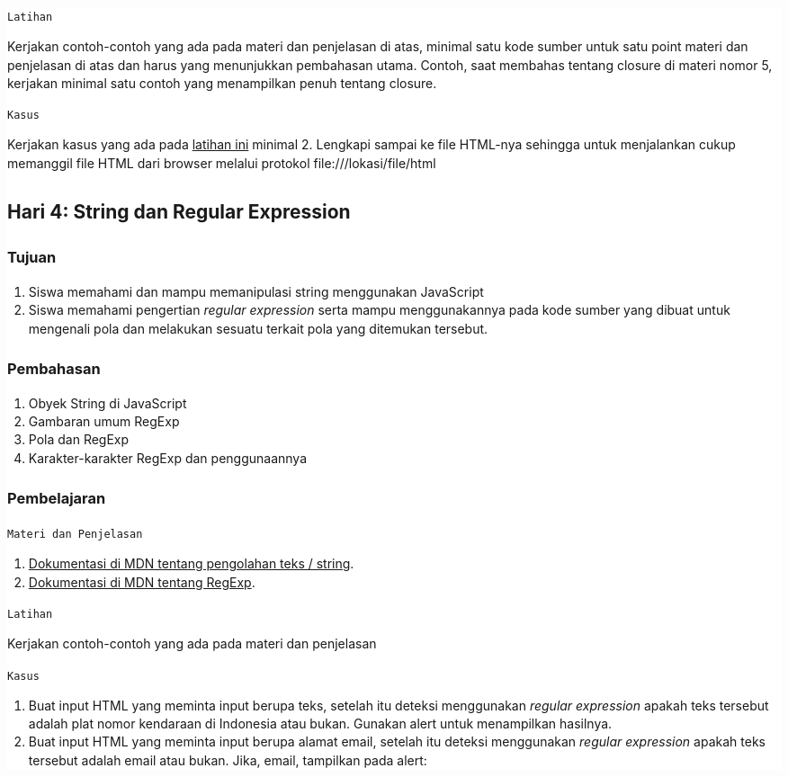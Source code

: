 ```
Latihan
```

Kerjakan contoh-contoh yang ada pada materi dan penjelasan di atas, minimal satu kode sumber untuk satu point materi dan penjelasan di atas dan harus yang menunjukkan pembahasan utama. Contoh, saat membahas tentang closure di materi nomor 5, kerjakan minimal satu contoh yang menampilkan penuh tentang closure.

```
Kasus
```

Kerjakan kasus yang ada pada [latihan ini](https://www.teaching-materials.org/javascript/exercises/functions) minimal 2. Lengkapi sampai ke file HTML-nya sehingga untuk menjalankan cukup memanggil file HTML dari browser melalui protokol file:///lokasi/file/html

## Hari 4: String dan Regular Expression

### Tujuan

1. Siswa memahami dan mampu memanipulasi string menggunakan JavaScript
2. Siswa memahami pengertian *regular expression* serta mampu menggunakannya pada kode sumber yang dibuat untuk mengenali pola dan melakukan sesuatu terkait pola yang ditemukan tersebut.

### Pembahasan

1. Obyek String di JavaScript
2. Gambaran umum RegExp
3. Pola dan RegExp
4. Karakter-karakter RegExp dan penggunaannya

### Pembelajaran

```
Materi dan Penjelasan
```

1. [Dokumentasi di MDN tentang pengolahan teks / string](https://developer.mozilla.org/en-US/docs/Web/JavaScript/Guide/Text_formatting).
2. [Dokumentasi di MDN tentang RegExp](https://developer.mozilla.org/en-US/docs/Web/JavaScript/Guide/Regular_Expressions). 

```
Latihan
```

Kerjakan contoh-contoh yang ada pada materi dan penjelasan


```
Kasus
```

1. Buat input HTML yang meminta input berupa teks, setelah itu deteksi menggunakan *regular expression* apakah teks tersebut adalah plat nomor kendaraan di Indonesia atau bukan. Gunakan alert untuk menampilkan hasilnya.
2. Buat input HTML yang meminta input berupa alamat email, setelah itu deteksi menggunakan *regular expression* apakah teks tersebut adalah email atau bukan. Jika, email, tampilkan pada alert:
